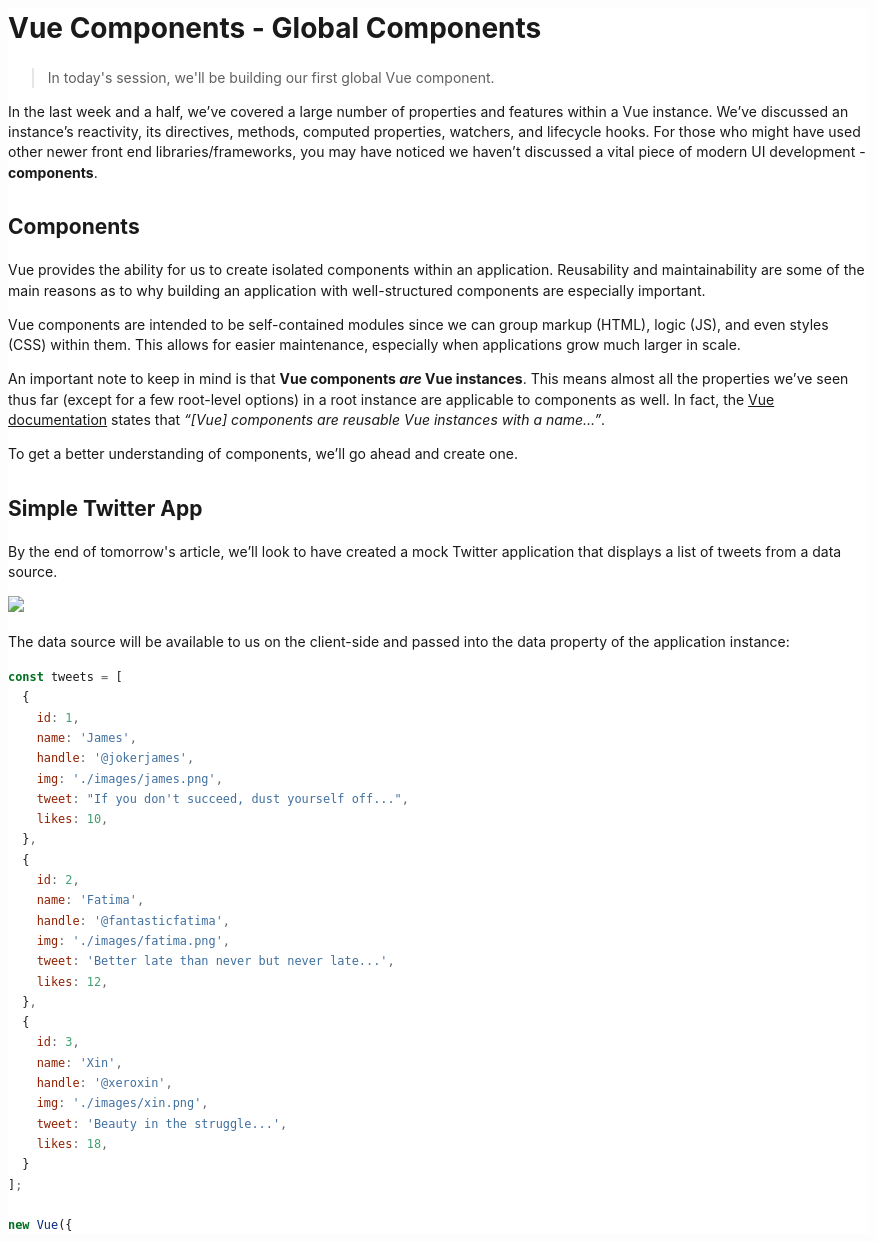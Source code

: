 # Vue Components - Global Components

> In today's session, we'll be building our first global Vue component.

In the last week and a half, we’ve covered a large number of properties and features within a Vue instance. We’ve discussed an instance’s reactivity, its directives, methods, computed properties, watchers, and lifecycle hooks. For those who might have used other newer front end libraries/frameworks, you may have noticed we haven’t discussed a vital piece of modern UI development - __components__.

## Components

Vue provides the ability for us to create isolated components within an application. Reusability and maintainability are some of the main reasons as to why building an application with well-structured components are especially important.

Vue components are intended to be self-contained modules since we can group markup (HTML), logic (JS), and even styles (CSS) within them. This allows for easier maintenance, especially when applications grow much larger in scale.

An important note to keep in mind is that __Vue components _are_ Vue instances__. This means almost all the properties we’ve seen thus far (except for a few root-level options) in a root instance are applicable to components as well. In fact, the [Vue documentation](https://vuejs.org/v2/guide/components.html) states that _“[Vue] components are reusable Vue instances with a name…”_.

To get a better understanding of components, we’ll go ahead and create one.

## Simple Twitter App

By the end of tomorrow's article, we’ll look to have created a mock Twitter application that displays a list of tweets from a data source.

![](./public/assets/final-app.png)

The data source will be available to us on the client-side and passed into the data property of the application instance:

```javascript
const tweets = [
  {
    id: 1,
    name: 'James',
    handle: '@jokerjames',
    img: './images/james.png',
    tweet: "If you don't succeed, dust yourself off...",
    likes: 10,
  },
  { 
    id: 2,
    name: 'Fatima',
    handle: '@fantasticfatima',
    img: './images/fatima.png',
    tweet: 'Better late than never but never late...',
    likes: 12,
  },
  {
    id: 3,
    name: 'Xin',
    handle: '@xeroxin',
    img: './images/xin.png',
    tweet: 'Beauty in the struggle...',
    likes: 18,
  }
];

new Vue({
```